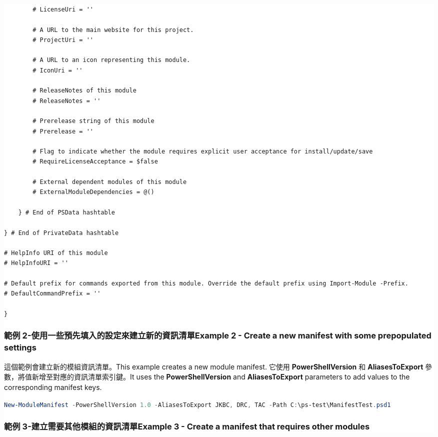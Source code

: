 ```Output
        # LicenseUri = ''

        # A URL to the main website for this project.
        # ProjectUri = ''

        # A URL to an icon representing this module.
        # IconUri = ''

        # ReleaseNotes of this module
        # ReleaseNotes = ''

        # Prerelease string of this module
        # Prerelease = ''

        # Flag to indicate whether the module requires explicit user acceptance for install/update/save
        # RequireLicenseAcceptance = $false

        # External dependent modules of this module
        # ExternalModuleDependencies = @()

    } # End of PSData hashtable

} # End of PrivateData hashtable

# HelpInfo URI of this module
# HelpInfoURI = ''

# Default prefix for commands exported from this module. Override the default prefix using Import-Module -Prefix.
# DefaultCommandPrefix = ''

}
```

### <span data-ttu-id="72eeb-128">範例 2-使用一些預先填入的設定來建立新的資訊清單</span><span class="sxs-lookup"><span data-stu-id="72eeb-128">Example 2 - Create a new manifest with some prepopulated settings</span></span>

<span data-ttu-id="72eeb-129">這個範例會建立新的模組資訊清單。</span><span class="sxs-lookup"><span data-stu-id="72eeb-129">This example creates a new module manifest.</span></span> <span data-ttu-id="72eeb-130">它使用 **PowerShellVersion** 和 **AliasesToExport** 參數，將值新增至對應的資訊清單索引鍵。</span><span class="sxs-lookup"><span data-stu-id="72eeb-130">It uses the **PowerShellVersion** and **AliasesToExport** parameters to add values to the corresponding manifest keys.</span></span>

```powershell
New-ModuleManifest -PowerShellVersion 1.0 -AliasesToExport JKBC, DRC, TAC -Path C:\ps-test\ManifestTest.psd1
```

### <span data-ttu-id="72eeb-131">範例 3-建立需要其他模組的資訊清單</span><span class="sxs-lookup"><span data-stu-id="72eeb-131">Example 3 - Create a manifest that requires other modules</span></span>
